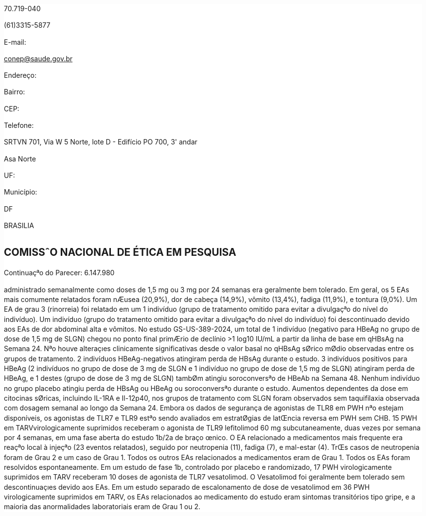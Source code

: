 70.719-040

(61)3315-5877

E-mail:

conep@saude.gov.br

Endereço:

Bairro:

CEP:

Telefone:

SRTVN 701, Via W 5 Norte, lote D - Edifício PO 700, 3' andar

Asa Norte

UF:

Município:

DF

BRASILIA

## COMISSˆO NACIONAL DE ÉTICA EM PESQUISA



Continuaçªo do Parecer: 6.147.980

administrado semanalmente como doses de 1,5 mg ou 3 mg por 24 semanas era geralmente bem tolerado. Em geral, os 5 EAs mais comumente relatados foram nÆusea (20,9%), dor de cabeça (14,9%), vômito (13,4%), fadiga (11,9%), e tontura (9,0%). Um EA de grau 3 (rinorreia) foi relatado em um 1 indivíduo (grupo de tratamento omitido para evitar a divulgaçªo do nível do indivíduo). Um indivíduo (grupo do tratamento omitido para evitar a divulgaçªo do nível do indivíduo) foi descontinuado devido aos EAs de dor abdominal alta e vômitos. No estudo GS-US-389-2024, um total de 1 indivíduo (negativo para HBeAg no grupo de dose de 1,5 mg de SLGN) chegou no ponto final primÆrio de declínio &gt;1 log10 IU/mL a partir da linha de base em qHBsAg na Semana 24. Nªo houve alteraçıes clinicamente significativas desde o valor basal no qHBsAg sØrico mØdio observadas entre os grupos de tratamento. 2 indivíduos HBeAg-negativos atingiram perda de HBsAg durante o estudo. 3 indivíduos positivos para HBeAg (2 indivíduos no grupo de dose de 3 mg de SLGN e 1 indivíduo no grupo de dose de 1,5 mg de SLGN) atingiram perda de HBeAg, e 1 destes (grupo de dose de 3 mg de SLGN) tambØm atingiu soroconversªo de HBeAb na Semana 48. Nenhum indivíduo no grupo placebo atingiu perda de HBsAg ou HBeAg ou soroconversªo durante o estudo. Aumentos dependentes da dose em citocinas sØricas, incluindo IL-1RA e Il-12p40, nos grupos de tratamento com SLGN foram observados sem taquifilaxia observada com dosagem semanal ao longo da Semana 24. Embora os dados de segurança de agonistas de TLR8 em PWH nªo estejam disponíveis, os agonistas de TLR7 e TLR9 estªo sendo avaliados em estratØgias de latŒncia reversa em PWH sem CHB. 15 PWH em TARVvirologicamente suprimidos receberam o agonista de TLR9 lefitolimod 60 mg subcutaneamente, duas vezes por semana por 4 semanas, em uma fase aberta do estudo 1b/2a de braço œnico. O EA relacionado a medicamentos mais frequente era reaçªo local à injeçªo (23 eventos relatados), seguido por neutropenia (11), fadiga (7), e mal-estar (4). TrŒs casos de neutropenia foram de Grau 2 e um caso de Grau 1. Todos os outros  EAs  relacionados  a  medicamentos  eram  de  Grau  1.  Todos  os  EAs  foram  resolvidos espontaneamente.  Em  um  estudo  de  fase  1b,  controlado  por  placebo  e  randomizado,  17  PWH virologicamente  suprimidos  em  TARV  receberam  10  doses  de  agonista  de  TLR7  vesatolimod.  O Vesatolimod foi geralmente bem tolerado sem descontinuaçıes devido aos EAs. Em um estudo separado de escalonamento de dose de vesatolimod em 36 PWH virologicamente suprimidos em TARV, os EAs relacionados  ao  medicamento  do  estudo  eram  sintomas  transitórios  tipo  gripe,  e  a  maioria  das anormalidades  laboratoriais  eram  de  Grau  1  ou  2.
